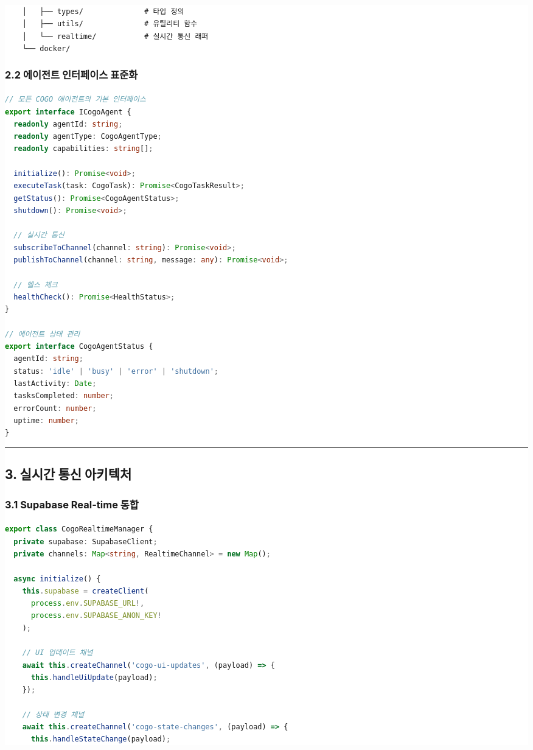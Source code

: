 ```
    │   ├── types/              # 타입 정의
    │   ├── utils/              # 유틸리티 함수
    │   └── realtime/           # 실시간 통신 래퍼
    └── docker/
```

### 2.2 에이전트 인터페이스 표준화

```typescript
// 모든 COGO 에이전트의 기본 인터페이스
export interface ICogoAgent {
  readonly agentId: string;
  readonly agentType: CogoAgentType;
  readonly capabilities: string[];

  initialize(): Promise<void>;
  executeTask(task: CogoTask): Promise<CogoTaskResult>;
  getStatus(): Promise<CogoAgentStatus>;
  shutdown(): Promise<void>;

  // 실시간 통신
  subscribeToChannel(channel: string): Promise<void>;
  publishToChannel(channel: string, message: any): Promise<void>;

  // 헬스 체크
  healthCheck(): Promise<HealthStatus>;
}

// 에이전트 상태 관리
export interface CogoAgentStatus {
  agentId: string;
  status: 'idle' | 'busy' | 'error' | 'shutdown';
  lastActivity: Date;
  tasksCompleted: number;
  errorCount: number;
  uptime: number;
}
```

---

## 3. 실시간 통신 아키텍처

### 3.1 Supabase Real-time 통합

```typescript
export class CogoRealtimeManager {
  private supabase: SupabaseClient;
  private channels: Map<string, RealtimeChannel> = new Map();

  async initialize() {
    this.supabase = createClient(
      process.env.SUPABASE_URL!,
      process.env.SUPABASE_ANON_KEY!
    );

    // UI 업데이트 채널
    await this.createChannel('cogo-ui-updates', (payload) => {
      this.handleUiUpdate(payload);
    });

    // 상태 변경 채널
    await this.createChannel('cogo-state-changes', (payload) => {
      this.handleStateChange(payload);
```